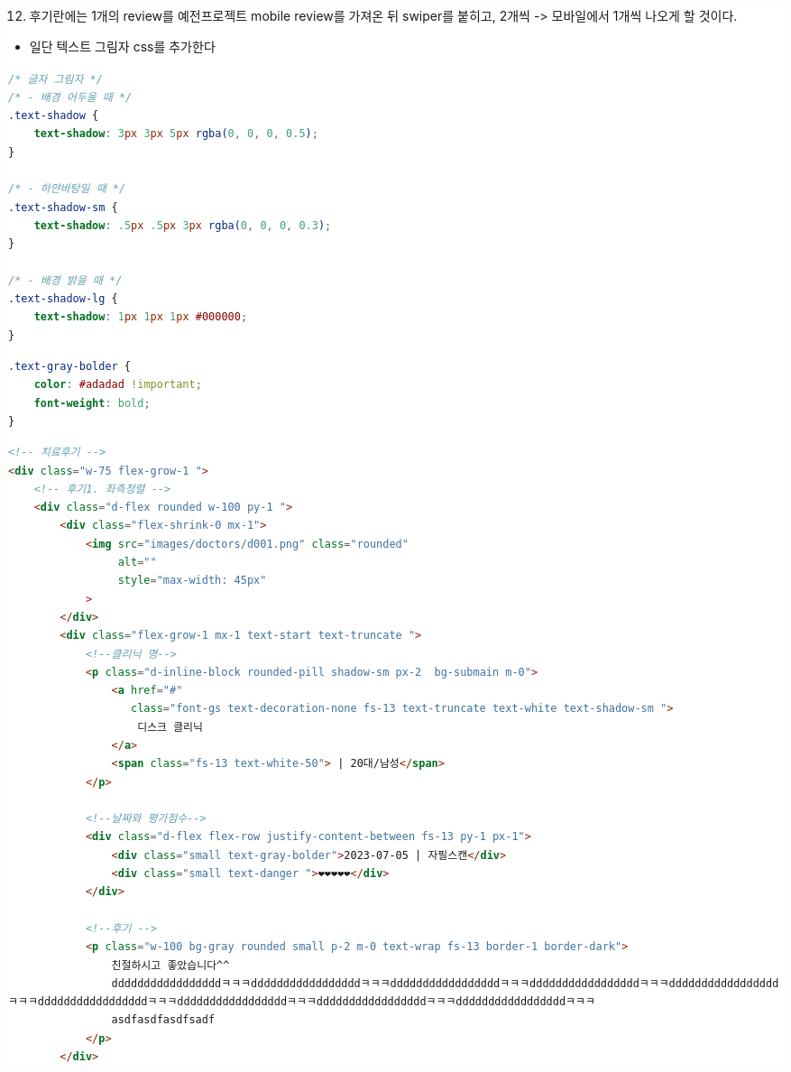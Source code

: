 12. 후기란에는 1개의 review를 예전프로젝트 mobile review를 가져온 뒤 swiper를 붙히고, 2개씩 -> 모바일에서 1개씩 나오게 할 것이다.

- 일단 텍스트 그림자 css를 추가한다

```css
/* 글자 그림자 */
/* - 배경 어두울 때 */
.text-shadow {
    text-shadow: 3px 3px 5px rgba(0, 0, 0, 0.5);
}

/* - 하얀바탕일 때 */
.text-shadow-sm {
    text-shadow: .5px .5px 3px rgba(0, 0, 0, 0.3);
}

/* - 배경 밝을 때 */
.text-shadow-lg {
    text-shadow: 1px 1px 1px #000000;
}
```

```css
.text-gray-bolder {
    color: #adadad !important;
    font-weight: bold;
}
```

```html
<!-- 치료후기 -->
<div class="w-75 flex-grow-1 ">
    <!-- 후기1. 좌측정렬 -->
    <div class="d-flex rounded w-100 py-1 ">
        <div class="flex-shrink-0 mx-1">
            <img src="images/doctors/d001.png" class="rounded"
                 alt=""
                 style="max-width: 45px"
            >
        </div>
        <div class="flex-grow-1 mx-1 text-start text-truncate ">
            <!--클리닉 명-->
            <p class="d-inline-block rounded-pill shadow-sm px-2  bg-submain m-0">
                <a href="#"
                   class="font-gs text-decoration-none fs-13 text-truncate text-white text-shadow-sm ">
                    디스크 클리닉
                </a>
                <span class="fs-13 text-white-50"> | 20대/남성</span>
            </p>

            <!--날짜와 평가점수-->
            <div class="d-flex flex-row justify-content-between fs-13 py-1 px-1">
                <div class="small text-gray-bolder">2023-07-05 | 자필스캔</div>
                <div class="small text-danger ">❤❤❤❤❤</div>
            </div>

            <!--후기 -->
            <p class="w-100 bg-gray rounded small p-2 m-0 text-wrap fs-13 border-1 border-dark">
                친절하시고 좋았습니다^^
                dddddddddddddddddㅋㅋㅋdddddddddddddddddㅋㅋㅋdddddddddddddddddㅋㅋㅋdddddddddddddddddㅋㅋㅋdddddddddddddddddㅋㅋㅋdddddddddddddddddㅋㅋㅋdddddddddddddddddㅋㅋㅋdddddddddddddddddㅋㅋㅋdddddddddddddddddㅋㅋㅋ
                asdfasdfasdfsadf
            </p>
        </div>

```